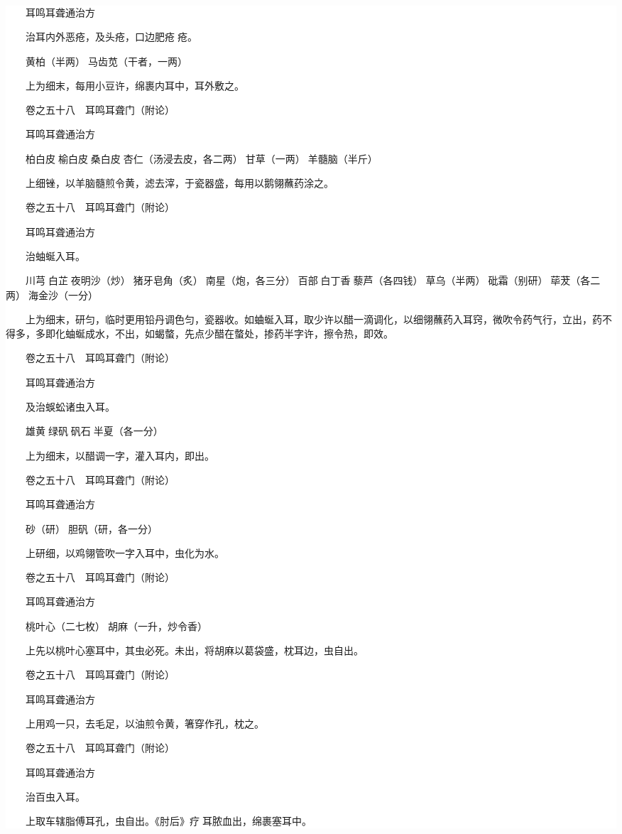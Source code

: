 　　耳鸣耳聋通治方

　　治耳内外恶疮，及头疮，口边肥疮 疮。

　　黄柏（半两） 马齿苋（干者，一两）

　　上为细末，每用小豆许，绵裹内耳中，耳外敷之。

　　卷之五十八　耳鸣耳聋门（附论）

　　耳鸣耳聋通治方

　　柏白皮 榆白皮 桑白皮 杏仁（汤浸去皮，各二两） 甘草（一两） 羊髓脑（半斤）

　　上细锉，以羊脑髓煎令黄，滤去滓，于瓷器盛，每用以鹅翎蘸药涂之。

　　卷之五十八　耳鸣耳聋门（附论）

　　耳鸣耳聋通治方

　　治蚰蜒入耳。

　　川芎 白芷 夜明沙（炒） 猪牙皂角（炙） 南星（炮，各三分） 百部 白丁香 藜芦（各四钱） 草乌（半两） 砒霜（别研） 荜茇（各二两） 海金沙（一分）

　　上为细末，研匀，临时更用铅丹调色匀，瓷器收。如蛐蜒入耳，取少许以醋一滴调化，以细翎蘸药入耳窍，微吹令药气行，立出，药不得多，多即化蚰蜒成水，不出，如蝎螫，先点少醋在螫处，掺药半字许，擦令热，即效。

　　卷之五十八　耳鸣耳聋门（附论）

　　耳鸣耳聋通治方

　　及治蜈蚣诸虫入耳。

　　雄黄 绿矾 矾石 半夏（各一分）

　　上为细末，以醋调一字，灌入耳内，即出。

　　卷之五十八　耳鸣耳聋门（附论）

　　耳鸣耳聋通治方

　　砂（研） 胆矾（研，各一分）

　　上研细，以鸡翎管吹一字入耳中，虫化为水。

　　卷之五十八　耳鸣耳聋门（附论）

　　耳鸣耳聋通治方

　　桃叶心（二七枚） 胡麻（一升，炒令香）

　　上先以桃叶心塞耳中，其虫必死。未出，将胡麻以葛袋盛，枕耳边，虫自出。

　　卷之五十八　耳鸣耳聋门（附论）

　　耳鸣耳聋通治方

　　上用鸡一只，去毛足，以油煎令黄，箸穿作孔，枕之。

　　卷之五十八　耳鸣耳聋门（附论）

　　耳鸣耳聋通治方

　　治百虫入耳。

　　上取车辖脂傅耳孔，虫自出。《肘后》疗 耳脓血出，绵裹塞耳中。
